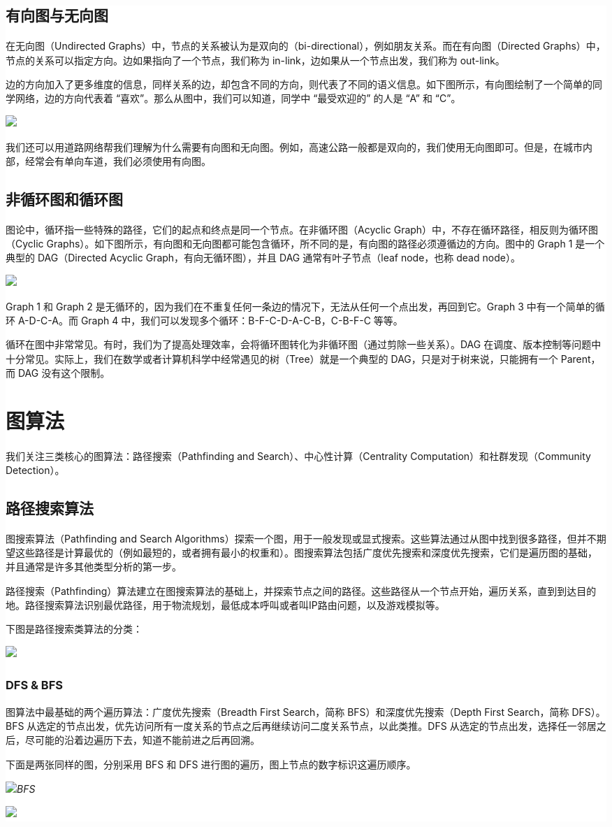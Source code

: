 ## **有向图与无向图**

在无向图（Undirected Graphs）中，节点的关系被认为是双向的（bi-directional），例如朋友关系。而在有向图（Directed Graphs）中，节点的关系可以指定方向。边如果指向了一个节点，我们称为 in-link，边如果从一个节点出发，我们称为 out-link。

边的方向加入了更多维度的信息，同样关系的边，却包含不同的方向，则代表了不同的语义信息。如下图所示，有向图绘制了一个简单的同学网络，边的方向代表着 “喜欢”。那么从图中，我们可以知道，同学中 “最受欢迎的” 的人是 “A” 和 “C”。

![](../Images/55e639c6c6f4bd838bf752d4edf0dc5b.jpg)

我们还可以用道路网络帮我们理解为什么需要有向图和无向图。例如，高速公路一般都是双向的，我们使用无向图即可。但是，在城市内部，经常会有单向车道，我们必须使用有向图。

## **非循环图和循环图**

图论中，循环指一些特殊的路径，它们的起点和终点是同一个节点。在非循环图（Acyclic Graph）中，不存在循环路径，相反则为循环图（Cyclic Graphs）。如下图所示，有向图和无向图都可能包含循环，所不同的是，有向图的路径必须遵循边的方向。图中的 Graph 1 是一个典型的 DAG（Directed Acyclic Graph，有向无循环图），并且 DAG 通常有叶子节点（leaf node，也称 dead node）。

![](../Images/dd482e3e7bdfefccb40bcffd0ecaaccf.jpg)

Graph 1 和 Graph 2 是无循环的，因为我们在不重复任何一条边的情况下，无法从任何一个点出发，再回到它。Graph 3 中有一个简单的循环 A-D-C-A。而 Graph 4 中，我们可以发现多个循环：B-F-C-D-A-C-B，C-B-F-C 等等。

循环在图中非常常见。有时，我们为了提高处理效率，会将循环图转化为非循环图（通过剪除一些关系）。DAG 在调度、版本控制等问题中十分常见。实际上，我们在数学或者计算机科学中经常遇见的树（Tree）就是一个典型的 DAG，只是对于树来说，只能拥有一个 Parent，而 DAG 没有这个限制。

# **图算法**

我们关注三类核心的图算法：路径搜索（Pathfinding and Search）、中心性计算（Centrality Computation）和社群发现（Community Detection）。

## **路径搜索算法**

图搜索算法（Pathfinding and Search Algorithms）探索一个图，用于一般发现或显式搜索。这些算法通过从图中找到很多路径，但并不期望这些路径是计算最优的（例如最短的，或者拥有最小的权重和）。图搜索算法包括广度优先搜索和深度优先搜索，它们是遍历图的基础，并且通常是许多其他类型分析的第一步。

路径搜索（Pathfinding）算法建立在图搜索算法的基础上，并探索节点之间的路径。这些路径从一个节点开始，遍历关系，直到到达目的地。路径搜索算法识别最优路径，用于物流规划，最低成本呼叫或者叫IP路由问题，以及游戏模拟等。

下图是路径搜索类算法的分类：

![](../Images/fef6be9e9d7b4f67bde55c22ba8c6c03.jpg)

### **DFS & BFS**

图算法中最基础的两个遍历算法：广度优先搜索（Breadth First Search，简称 BFS）和深度优先搜索（Depth First Search，简称 DFS）。BFS 从选定的节点出发，优先访问所有一度关系的节点之后再继续访问二度关系节点，以此类推。DFS 从选定的节点出发，选择任一邻居之后，尽可能的沿着边遍历下去，知道不能前进之后再回溯。

下面是两张同样的图，分别采用 BFS 和 DFS 进行图的遍历，图上节点的数字标识这遍历顺序。

![](../Images/deccdfde19e2083744fe10ceaeac6b8d.jpg)*BFS*

![](../Images/c5726bff9884cd809d910a2706e25c8f.jpg)
